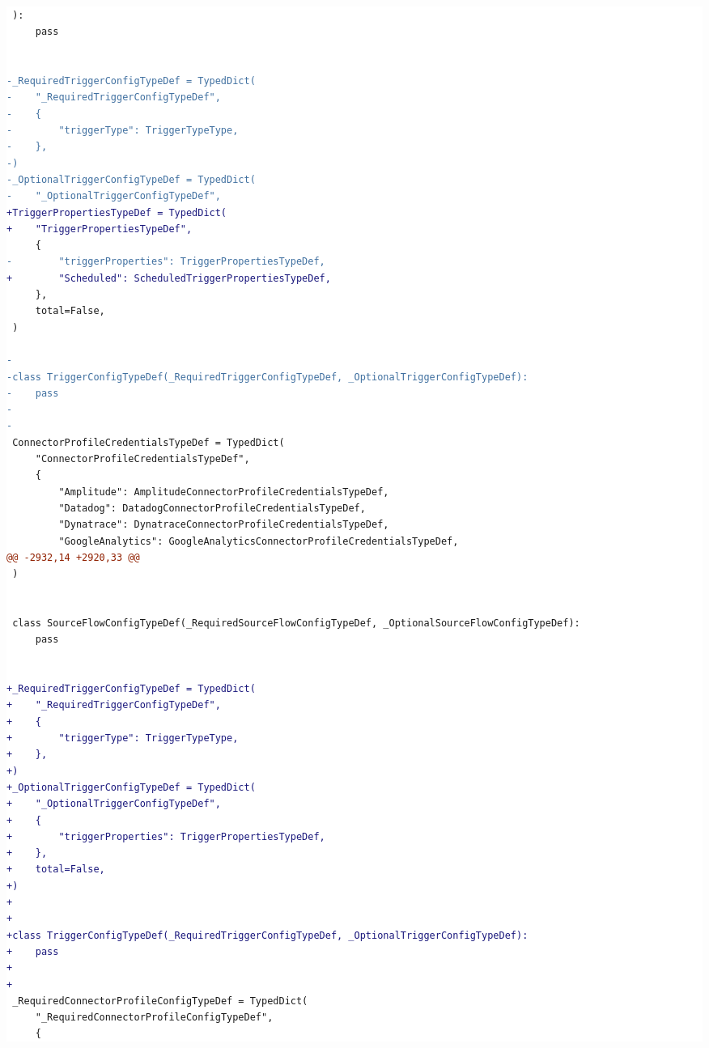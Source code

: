 ```diff
 ):
     pass
 
 
-_RequiredTriggerConfigTypeDef = TypedDict(
-    "_RequiredTriggerConfigTypeDef",
-    {
-        "triggerType": TriggerTypeType,
-    },
-)
-_OptionalTriggerConfigTypeDef = TypedDict(
-    "_OptionalTriggerConfigTypeDef",
+TriggerPropertiesTypeDef = TypedDict(
+    "TriggerPropertiesTypeDef",
     {
-        "triggerProperties": TriggerPropertiesTypeDef,
+        "Scheduled": ScheduledTriggerPropertiesTypeDef,
     },
     total=False,
 )
 
-
-class TriggerConfigTypeDef(_RequiredTriggerConfigTypeDef, _OptionalTriggerConfigTypeDef):
-    pass
-
-
 ConnectorProfileCredentialsTypeDef = TypedDict(
     "ConnectorProfileCredentialsTypeDef",
     {
         "Amplitude": AmplitudeConnectorProfileCredentialsTypeDef,
         "Datadog": DatadogConnectorProfileCredentialsTypeDef,
         "Dynatrace": DynatraceConnectorProfileCredentialsTypeDef,
         "GoogleAnalytics": GoogleAnalyticsConnectorProfileCredentialsTypeDef,
@@ -2932,14 +2920,33 @@
 )
 
 
 class SourceFlowConfigTypeDef(_RequiredSourceFlowConfigTypeDef, _OptionalSourceFlowConfigTypeDef):
     pass
 
 
+_RequiredTriggerConfigTypeDef = TypedDict(
+    "_RequiredTriggerConfigTypeDef",
+    {
+        "triggerType": TriggerTypeType,
+    },
+)
+_OptionalTriggerConfigTypeDef = TypedDict(
+    "_OptionalTriggerConfigTypeDef",
+    {
+        "triggerProperties": TriggerPropertiesTypeDef,
+    },
+    total=False,
+)
+
+
+class TriggerConfigTypeDef(_RequiredTriggerConfigTypeDef, _OptionalTriggerConfigTypeDef):
+    pass
+
+
 _RequiredConnectorProfileConfigTypeDef = TypedDict(
     "_RequiredConnectorProfileConfigTypeDef",
     {
```